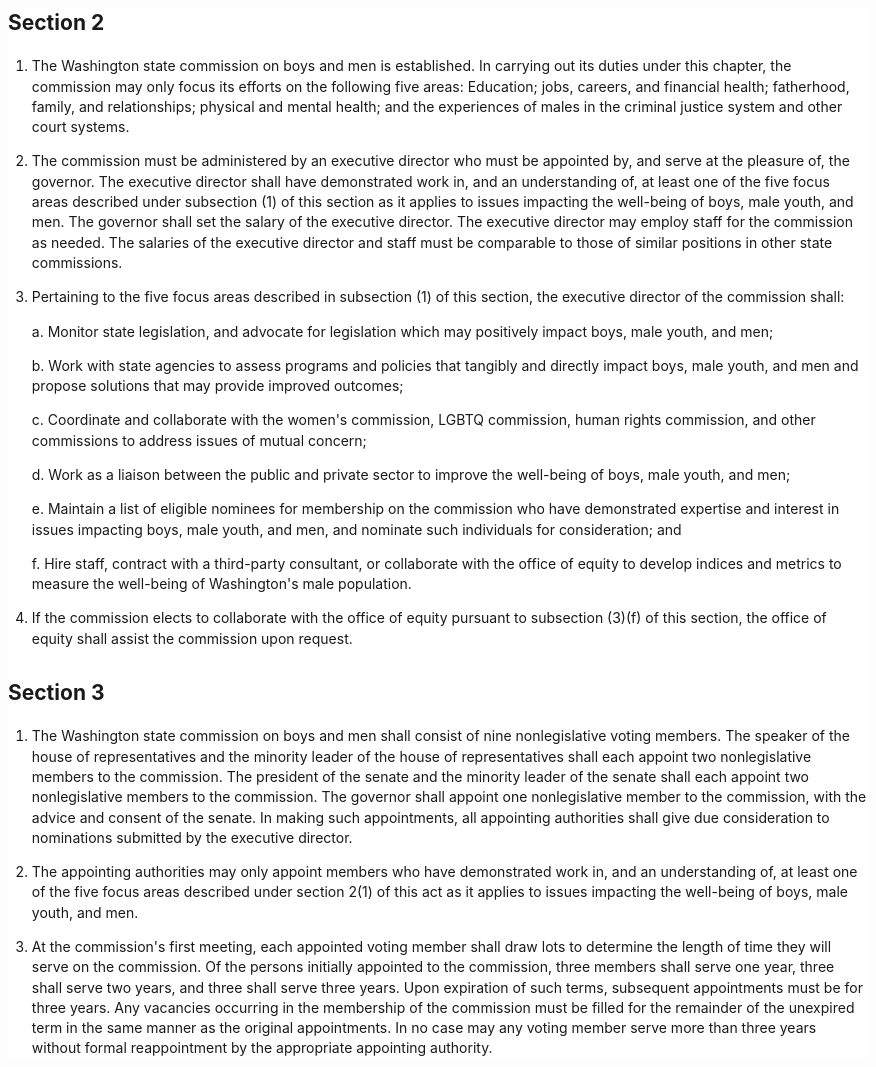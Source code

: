## Section 2
1. The Washington state commission on boys and men is established. In carrying out its duties under this chapter, the commission may only focus its efforts on the following five areas: Education; jobs, careers, and financial health; fatherhood, family, and relationships; physical and mental health; and the experiences of males in the criminal justice system and other court systems.

2. The commission must be administered by an executive director who must be appointed by, and serve at the pleasure of, the governor. The executive director shall have demonstrated work in, and an understanding of, at least one of the five focus areas described under subsection (1) of this section as it applies to issues impacting the well-being of boys, male youth, and men. The governor shall set the salary of the executive director. The executive director may employ staff for the commission as needed. The salaries of the executive director and staff must be comparable to those of similar positions in other state commissions.

3. Pertaining to the five focus areas described in subsection (1) of this section, the executive director of the commission shall:

    a. Monitor state legislation, and advocate for legislation which may positively impact boys, male youth, and men;

    b. Work with state agencies to assess programs and policies that tangibly and directly impact boys, male youth, and men and propose solutions that may provide improved outcomes;

    c. Coordinate and collaborate with the women's commission, LGBTQ commission, human rights commission, and other commissions to address issues of mutual concern;

    d. Work as a liaison between the public and private sector to improve the well-being of boys, male youth, and men;

    e. Maintain a list of eligible nominees for membership on the commission who have demonstrated expertise and interest in issues impacting boys, male youth, and men, and nominate such individuals for consideration; and

    f. Hire staff, contract with a third-party consultant, or collaborate with the office of equity to develop indices and metrics to measure the well-being of Washington's male population.

4. If the commission elects to collaborate with the office of equity pursuant to subsection (3)(f) of this section, the office of equity shall assist the commission upon request.

## Section 3
1. The Washington state commission on boys and men shall consist of nine nonlegislative voting members. The speaker of the house of representatives and the minority leader of the house of representatives shall each appoint two nonlegislative members to the commission. The president of the senate and the minority leader of the senate shall each appoint two nonlegislative members to the commission. The governor shall appoint one nonlegislative member to the commission, with the advice and consent of the senate. In making such appointments, all appointing authorities shall give due consideration to nominations submitted by the executive director.

2. The appointing authorities may only appoint members who have demonstrated work in, and an understanding of, at least one of the five focus areas described under section 2(1) of this act as it applies to issues impacting the well-being of boys, male youth, and men.

3. At the commission's first meeting, each appointed voting member shall draw lots to determine the length of time they will serve on the commission. Of the persons initially appointed to the commission, three members shall serve one year, three shall serve two years, and three shall serve three years. Upon expiration of such terms, subsequent appointments must be for three years. Any vacancies occurring in the membership of the commission must be filled for the remainder of the unexpired term in the same manner as the original appointments. In no case may any voting member serve more than three years without formal reappointment by the appropriate appointing authority.
